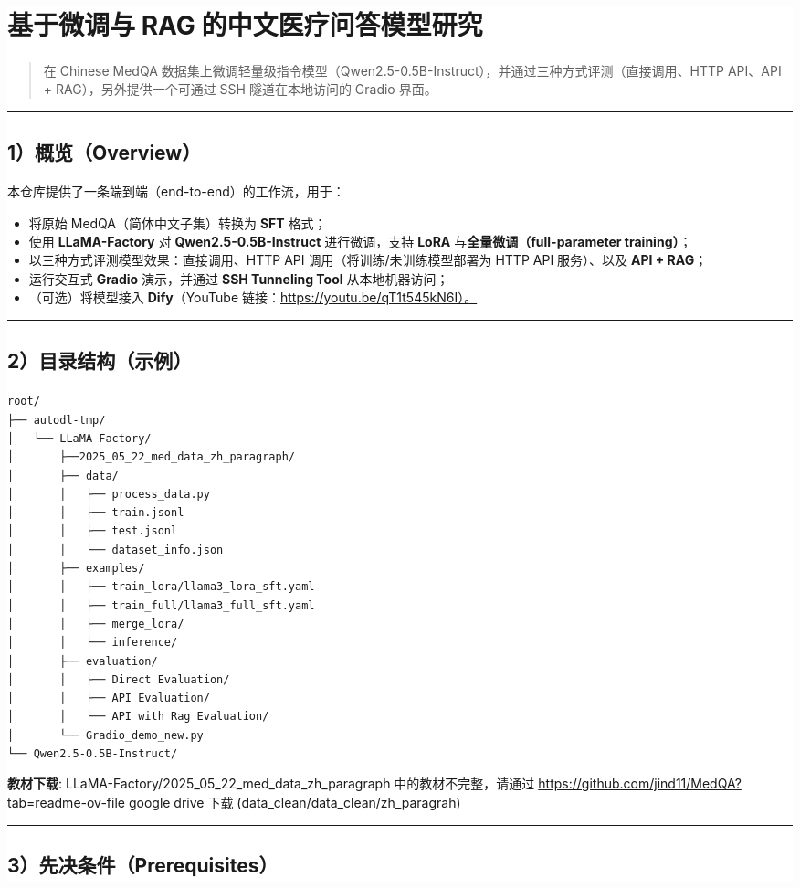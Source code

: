 # 基于微调与 RAG 的中文医疗问答模型研究

> 在 Chinese MedQA 数据集上微调轻量级指令模型（Qwen2.5-0.5B-Instruct），并通过三种方式评测（直接调用、HTTP API、API + RAG），另外提供一个可通过 SSH 隧道在本地访问的 Gradio 界面。

---

## 1）概览（Overview）

本仓库提供了一条端到端（end-to-end）的工作流，用于：
- 将原始 MedQA（简体中文子集）转换为 **SFT** 格式；
- 使用 **LLaMA-Factory** 对 **Qwen2.5-0.5B-Instruct** 进行微调，支持 **LoRA** 与**全量微调（full-parameter training）**；
- 以三种方式评测模型效果：直接调用、HTTP API 调用（将训练/未训练模型部署为 HTTP API 服务）、以及 **API + RAG**；
- 运行交互式 **Gradio** 演示，并通过 **SSH Tunneling Tool** 从本地机器访问；
- （可选）将模型接入 **Dify**（YouTube 链接：https://youtu.be/qT1t545kN6I）。

---

## 2）目录结构（示例）

```
root/
├── autodl-tmp/
│   └── LLaMA-Factory/
│       ├──2025_05_22_med_data_zh_paragraph/
│       ├── data/
│       │   ├── process_data.py
│       │   ├── train.jsonl
│       │   ├── test.jsonl
│       │   └── dataset_info.json
│       ├── examples/
│       │   ├── train_lora/llama3_lora_sft.yaml
│       │   ├── train_full/llama3_full_sft.yaml
│       │   ├── merge_lora/
│       │   └── inference/
│       ├── evaluation/
│       │   ├── Direct Evaluation/
│       │   ├── API Evaluation/
│       │   └── API with Rag Evaluation/
│       └── Gradio_demo_new.py
└── Qwen2.5-0.5B-Instruct/
```

**教材下载**: LLaMA-Factory/2025_05_22_med_data_zh_paragraph 中的教材不完整，请通过 https://github.com/jind11/MedQA?tab=readme-ov-file google drive 下载 (data_clean/data_clean/zh_paragrah)

---

## 3）先决条件（Prerequisites）
